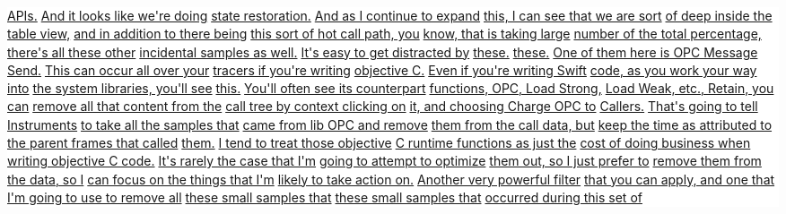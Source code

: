 [APIs.](https://developer.apple.com/videos/wwdc2018/videos/play/wwdc2018/407/?time=1238) [And it looks like we're doing](https://developer.apple.com/videos/wwdc2018/videos/play/wwdc2018/407/?time=1238) [state restoration.](https://developer.apple.com/videos/wwdc2018/videos/play/wwdc2018/407/?time=1240) [And as I continue to expand](https://developer.apple.com/videos/wwdc2018/videos/play/wwdc2018/407/?time=1241) [this, I can see that we are sort](https://developer.apple.com/videos/wwdc2018/videos/play/wwdc2018/407/?time=1243) [of deep inside the table view,](https://developer.apple.com/videos/wwdc2018/videos/play/wwdc2018/407/?time=1245) [and in addition to there being](https://developer.apple.com/videos/wwdc2018/videos/play/wwdc2018/407/?time=1247) [this sort of hot call path, you](https://developer.apple.com/videos/wwdc2018/videos/play/wwdc2018/407/?time=1249) [know, that is taking large](https://developer.apple.com/videos/wwdc2018/videos/play/wwdc2018/407/?time=1251) [number of the total percentage,](https://developer.apple.com/videos/wwdc2018/videos/play/wwdc2018/407/?time=1252) [there's all these other](https://developer.apple.com/videos/wwdc2018/videos/play/wwdc2018/407/?time=1254) [incidental samples as well.](https://developer.apple.com/videos/wwdc2018/videos/play/wwdc2018/407/?time=1255) [It's easy to get distracted by](https://developer.apple.com/videos/wwdc2018/videos/play/wwdc2018/407/?time=1258) [these.](https://developer.apple.com/videos/wwdc2018/videos/play/wwdc2018/407/?time=1259) [these.](https://developer.apple.com/videos/wwdc2018/videos/play/wwdc2018/407/?time=1259) [One of them here is OPC Message](https://developer.apple.com/videos/wwdc2018/videos/play/wwdc2018/407/?time=1261) [Send.](https://developer.apple.com/videos/wwdc2018/videos/play/wwdc2018/407/?time=1263) [This can occur all over your](https://developer.apple.com/videos/wwdc2018/videos/play/wwdc2018/407/?time=1264) [tracers if you're writing](https://developer.apple.com/videos/wwdc2018/videos/play/wwdc2018/407/?time=1266) [objective C.](https://developer.apple.com/videos/wwdc2018/videos/play/wwdc2018/407/?time=1267) [Even if you're writing Swift](https://developer.apple.com/videos/wwdc2018/videos/play/wwdc2018/407/?time=1268) [code, as you work your way into](https://developer.apple.com/videos/wwdc2018/videos/play/wwdc2018/407/?time=1269) [the system libraries, you'll see](https://developer.apple.com/videos/wwdc2018/videos/play/wwdc2018/407/?time=1270) [this.](https://developer.apple.com/videos/wwdc2018/videos/play/wwdc2018/407/?time=1271) [You'll often see its counterpart](https://developer.apple.com/videos/wwdc2018/videos/play/wwdc2018/407/?time=1272) [functions, OPC, Load Strong,](https://developer.apple.com/videos/wwdc2018/videos/play/wwdc2018/407/?time=1273) [Load Weak, etc., Retain, you can](https://developer.apple.com/videos/wwdc2018/videos/play/wwdc2018/407/?time=1275) [remove all that content from the](https://developer.apple.com/videos/wwdc2018/videos/play/wwdc2018/407/?time=1278) [call tree by context clicking on](https://developer.apple.com/videos/wwdc2018/videos/play/wwdc2018/407/?time=1280) [it, and choosing Charge OPC to](https://developer.apple.com/videos/wwdc2018/videos/play/wwdc2018/407/?time=1283) [Callers.](https://developer.apple.com/videos/wwdc2018/videos/play/wwdc2018/407/?time=1288) [That's going to tell Instruments](https://developer.apple.com/videos/wwdc2018/videos/play/wwdc2018/407/?time=1289) [to take all the samples that](https://developer.apple.com/videos/wwdc2018/videos/play/wwdc2018/407/?time=1290) [came from lib OPC and remove](https://developer.apple.com/videos/wwdc2018/videos/play/wwdc2018/407/?time=1291) [them from the call data, but](https://developer.apple.com/videos/wwdc2018/videos/play/wwdc2018/407/?time=1293) [keep the time as attributed to](https://developer.apple.com/videos/wwdc2018/videos/play/wwdc2018/407/?time=1295) [the parent frames that called](https://developer.apple.com/videos/wwdc2018/videos/play/wwdc2018/407/?time=1296) [them.](https://developer.apple.com/videos/wwdc2018/videos/play/wwdc2018/407/?time=1297) [I tend to treat those objective](https://developer.apple.com/videos/wwdc2018/videos/play/wwdc2018/407/?time=1298) [C runtime functions as just the](https://developer.apple.com/videos/wwdc2018/videos/play/wwdc2018/407/?time=1299) [cost of doing business when](https://developer.apple.com/videos/wwdc2018/videos/play/wwdc2018/407/?time=1301) [writing objective C code.](https://developer.apple.com/videos/wwdc2018/videos/play/wwdc2018/407/?time=1302) [It's rarely the case that I'm](https://developer.apple.com/videos/wwdc2018/videos/play/wwdc2018/407/?time=1303) [going to attempt to optimize](https://developer.apple.com/videos/wwdc2018/videos/play/wwdc2018/407/?time=1305) [them out, so I just prefer to](https://developer.apple.com/videos/wwdc2018/videos/play/wwdc2018/407/?time=1306) [remove them from the data, so I](https://developer.apple.com/videos/wwdc2018/videos/play/wwdc2018/407/?time=1308) [can focus on the things that I'm](https://developer.apple.com/videos/wwdc2018/videos/play/wwdc2018/407/?time=1309) [likely to take action on.](https://developer.apple.com/videos/wwdc2018/videos/play/wwdc2018/407/?time=1310) [Another very powerful filter](https://developer.apple.com/videos/wwdc2018/videos/play/wwdc2018/407/?time=1313) [that you can apply, and one that](https://developer.apple.com/videos/wwdc2018/videos/play/wwdc2018/407/?time=1315) [I'm going to use to remove all](https://developer.apple.com/videos/wwdc2018/videos/play/wwdc2018/407/?time=1316) [these small samples that](https://developer.apple.com/videos/wwdc2018/videos/play/wwdc2018/407/?time=1319) [these small samples that](https://developer.apple.com/videos/wwdc2018/videos/play/wwdc2018/407/?time=1319) [occurred during this set of](https://developer.apple.com/videos/wwdc2018/videos/play/wwdc2018/407/?time=1320)
